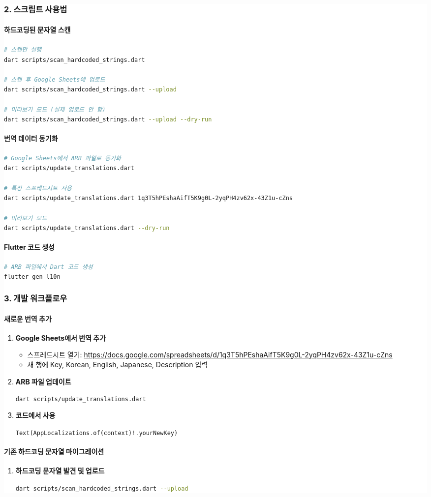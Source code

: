 ### 2. 스크립트 사용법

#### 하드코딩된 문자열 스캔
```bash
# 스캔만 실행
dart scripts/scan_hardcoded_strings.dart

# 스캔 후 Google Sheets에 업로드
dart scripts/scan_hardcoded_strings.dart --upload

# 미리보기 모드 (실제 업로드 안 함)
dart scripts/scan_hardcoded_strings.dart --upload --dry-run
```

#### 번역 데이터 동기화
```bash
# Google Sheets에서 ARB 파일로 동기화
dart scripts/update_translations.dart

# 특정 스프레드시트 사용
dart scripts/update_translations.dart 1q3T5hPEshaAifT5K9g0L-2yqPH4zv62x-43Z1u-cZns

# 미리보기 모드
dart scripts/update_translations.dart --dry-run
```

#### Flutter 코드 생성
```bash
# ARB 파일에서 Dart 코드 생성
flutter gen-l10n
```

### 3. 개발 워크플로우

#### 새로운 번역 추가
1. **Google Sheets에서 번역 추가**
   - 스프레드시트 열기: https://docs.google.com/spreadsheets/d/1q3T5hPEshaAifT5K9g0L-2yqPH4zv62x-43Z1u-cZns
   - 새 행에 Key, Korean, English, Japanese, Description 입력

2. **ARB 파일 업데이트**
   ```bash
   dart scripts/update_translations.dart
   ```

3. **코드에서 사용**
   ```dart
   Text(AppLocalizations.of(context)!.yourNewKey)
   ```

#### 기존 하드코딩 문자열 마이그레이션
1. **하드코딩 문자열 발견 및 업로드**
   ```bash
   dart scripts/scan_hardcoded_strings.dart --upload
   ```
